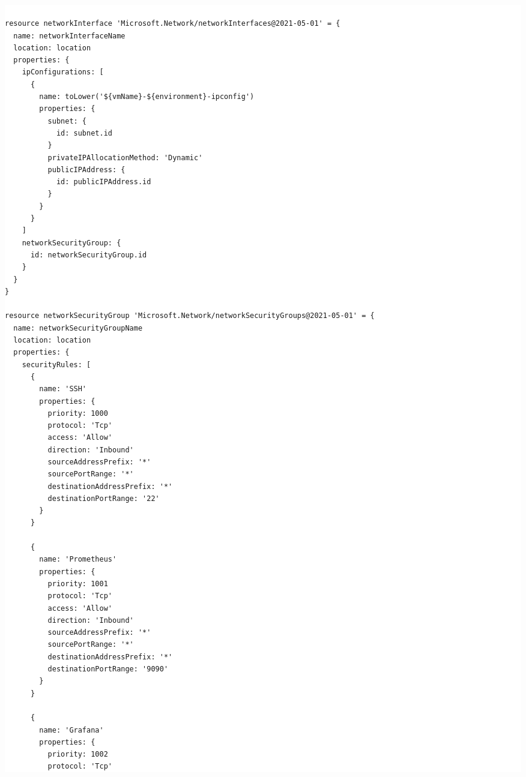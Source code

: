 ```bicep

resource networkInterface 'Microsoft.Network/networkInterfaces@2021-05-01' = {
  name: networkInterfaceName
  location: location
  properties: {
    ipConfigurations: [
      {
        name: toLower('${vmName}-${environment}-ipconfig')
        properties: {
          subnet: {
            id: subnet.id
          }
          privateIPAllocationMethod: 'Dynamic'
          publicIPAddress: {
            id: publicIPAddress.id
          }
        }
      }
    ]
    networkSecurityGroup: {
      id: networkSecurityGroup.id
    }
  }
}

resource networkSecurityGroup 'Microsoft.Network/networkSecurityGroups@2021-05-01' = {
  name: networkSecurityGroupName
  location: location
  properties: {
    securityRules: [
      {
        name: 'SSH'
        properties: {
          priority: 1000
          protocol: 'Tcp'
          access: 'Allow'
          direction: 'Inbound'
          sourceAddressPrefix: '*'
          sourcePortRange: '*'
          destinationAddressPrefix: '*'
          destinationPortRange: '22'
        }
      }

      {
        name: 'Prometheus'
        properties: {
          priority: 1001
          protocol: 'Tcp'
          access: 'Allow'
          direction: 'Inbound'
          sourceAddressPrefix: '*'
          sourcePortRange: '*'
          destinationAddressPrefix: '*'
          destinationPortRange: '9090'
        }
      }

      {
        name: 'Grafana'
        properties: {
          priority: 1002
          protocol: 'Tcp'
```